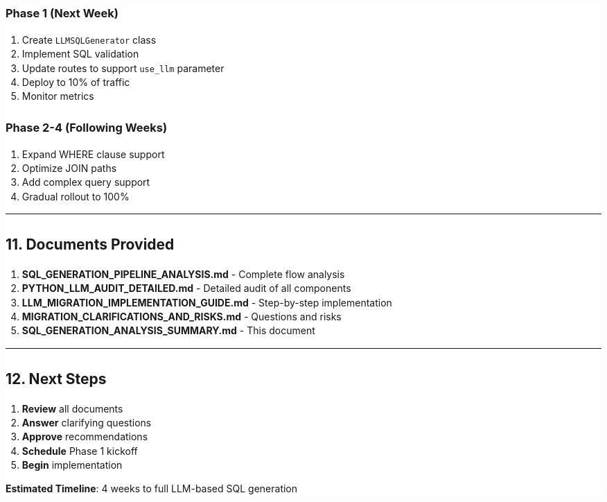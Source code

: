 ### Phase 1 (Next Week)
1. Create `LLMSQLGenerator` class
2. Implement SQL validation
3. Update routes to support `use_llm` parameter
4. Deploy to 10% of traffic
5. Monitor metrics

### Phase 2-4 (Following Weeks)
1. Expand WHERE clause support
2. Optimize JOIN paths
3. Add complex query support
4. Gradual rollout to 100%

---

## 11. Documents Provided

1. **SQL_GENERATION_PIPELINE_ANALYSIS.md** - Complete flow analysis
2. **PYTHON_LLM_AUDIT_DETAILED.md** - Detailed audit of all components
3. **LLM_MIGRATION_IMPLEMENTATION_GUIDE.md** - Step-by-step implementation
4. **MIGRATION_CLARIFICATIONS_AND_RISKS.md** - Questions and risks
5. **SQL_GENERATION_ANALYSIS_SUMMARY.md** - This document

---

## 12. Next Steps

1. **Review** all documents
2. **Answer** clarifying questions
3. **Approve** recommendations
4. **Schedule** Phase 1 kickoff
5. **Begin** implementation

**Estimated Timeline**: 4 weeks to full LLM-based SQL generation



